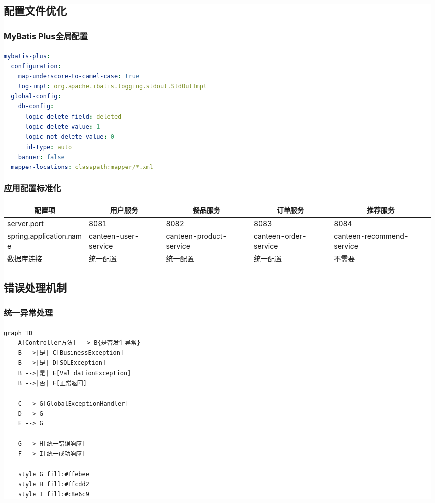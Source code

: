 ## 配置文件优化

### MyBatis Plus全局配置

```yaml
mybatis-plus:
  configuration:
    map-underscore-to-camel-case: true
    log-impl: org.apache.ibatis.logging.stdout.StdOutImpl
  global-config:
    db-config:
      logic-delete-field: deleted
      logic-delete-value: 1
      logic-not-delete-value: 0
      id-type: auto
    banner: false
  mapper-locations: classpath:mapper/*.xml
```

### 应用配置标准化

| 配置项 | 用户服务 | 餐品服务 | 订单服务 | 推荐服务 |
|-------|---------|---------|---------|---------|
| server.port | 8081 | 8082 | 8083 | 8084 |
| spring.application.name | canteen-user-service | canteen-product-service | canteen-order-service | canteen-recommend-service |
| 数据库连接 | 统一配置 | 统一配置 | 统一配置 | 不需要 |

## 错误处理机制

### 统一异常处理

```mermaid
graph TD
    A[Controller方法] --> B{是否发生异常}
    B -->|是| C[BusinessException]
    B -->|是| D[SQLException]
    B -->|是| E[ValidationException]
    B -->|否| F[正常返回]
    
    C --> G[GlobalExceptionHandler]
    D --> G
    E --> G
    
    G --> H[统一错误响应]
    F --> I[统一成功响应]
    
    style G fill:#ffebee
    style H fill:#ffcdd2
    style I fill:#c8e6c9
```
